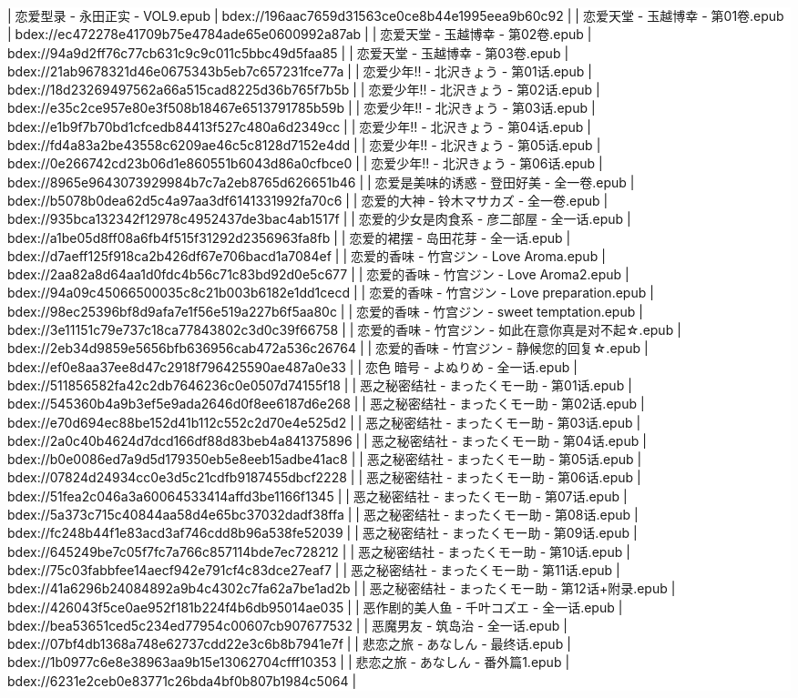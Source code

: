 | 恋爱型录 - 永田正实 - VOL9.epub | bdex://196aac7659d31563ce0ce8b44e1995eea9b60c92 |
| 恋爱天堂 - 玉越博幸 - 第01卷.epub | bdex://ec472278e41709b75e4784ade65e0600992a87ab |
| 恋爱天堂 - 玉越博幸 - 第02卷.epub | bdex://94a9d2ff76c77cb631c9c9c011c5bbc49d5faa85 |
| 恋爱天堂 - 玉越博幸 - 第03卷.epub | bdex://21ab9678321d46e0675343b5eb7c657231fce77a |
| 恋爱少年!! - 北沢きょう - 第01话.epub | bdex://18d23269497562a66a515cad8225d36b765f7b5b |
| 恋爱少年!! - 北沢きょう - 第02话.epub | bdex://e35c2ce957e80e3f508b18467e6513791785b59b |
| 恋爱少年!! - 北沢きょう - 第03话.epub | bdex://e1b9f7b70bd1cfcedb84413f527c480a6d2349cc |
| 恋爱少年!! - 北沢きょう - 第04话.epub | bdex://fd4a83a2be43558c6209ae46c5c8128d7152e4dd |
| 恋爱少年!! - 北沢きょう - 第05话.epub | bdex://0e266742cd23b06d1e860551b6043d86a0cfbce0 |
| 恋爱少年!! - 北沢きょう - 第06话.epub | bdex://8965e9643073929984b7c7a2eb8765d626651b46 |
| 恋爱是美味的诱惑 - 登田好美 - 全一卷.epub | bdex://b5078b0dea62d5c4a97aa3df6141331992fa70c6 |
| 恋爱的大神 - 铃木マサカズ - 全一卷.epub | bdex://935bca132342f12978c4952437de3bac4ab1517f |
| 恋爱的少女是肉食系 - 彦二部屋 - 全一话.epub | bdex://a1be05d8ff08a6fb4f515f31292d2356963fa8fb |
| 恋爱的裙摆 - 岛田花芽 - 全一话.epub | bdex://d7aeff125f918ca2b426df67e706bacd1a7084ef |
| 恋爱的香味 - 竹宫ジン - Love Aroma.epub | bdex://2aa82a8d64aa1d0fdc4b56c71c83bd92d0e5c677 |
| 恋爱的香味 - 竹宫ジン - Love Aroma2.epub | bdex://94a09c45066500035c8c21b003b6182e1dd1cecd |
| 恋爱的香味 - 竹宫ジン - Love preparation.epub | bdex://98ec25396bf8d9afa7e1f56e519a227b6f5aa80c |
| 恋爱的香味 - 竹宫ジン - sweet temptation.epub | bdex://3e11151c79e737c18ca77843802c3d0c39f66758 |
| 恋爱的香味 - 竹宫ジン - 如此在意你真是对不起☆.epub | bdex://2eb34d9859e5656bfb636956cab472a536c26764 |
| 恋爱的香味 - 竹宫ジン - 静候您的回复☆.epub | bdex://ef0e8aa37ee8d47c2918f796425590ae487a0e33 |
| 恋色 暗号 - よぬりめ - 全一话.epub | bdex://511856582fa42c2db7646236c0e0507d74155f18 |
| 恶之秘密结社 - まったくモー助 - 第01话.epub | bdex://545360b4a9b3ef5e9ada2646d0f8ee6187d6e268 |
| 恶之秘密结社 - まったくモー助 - 第02话.epub | bdex://e70d694ec88be152d41b112c552c2d70e4e525d2 |
| 恶之秘密结社 - まったくモー助 - 第03话.epub | bdex://2a0c40b4624d7dcd166df88d83beb4a841375896 |
| 恶之秘密结社 - まったくモー助 - 第04话.epub | bdex://b0e0086ed7a9d5d179350eb5e8eeb15adbe41ac8 |
| 恶之秘密结社 - まったくモー助 - 第05话.epub | bdex://07824d24934cc0e3d5c21cdfb9187455dbcf2228 |
| 恶之秘密结社 - まったくモー助 - 第06话.epub | bdex://51fea2c046a3a60064533414affd3be1166f1345 |
| 恶之秘密结社 - まったくモー助 - 第07话.epub | bdex://5a373c715c40844aa58d4e65bc37032dadf38ffa |
| 恶之秘密结社 - まったくモー助 - 第08话.epub | bdex://fc248b44f1e83acd3af746cdd8b96a538fe52039 |
| 恶之秘密结社 - まったくモー助 - 第09话.epub | bdex://645249be7c05f7fc7a766c857114bde7ec728212 |
| 恶之秘密结社 - まったくモー助 - 第10话.epub | bdex://75c03fabbfee14aecf942e791cf4c83dce27eaf7 |
| 恶之秘密结社 - まったくモー助 - 第11话.epub | bdex://41a6296b24084892a9b4c4302c7fa62a7be1ad2b |
| 恶之秘密结社 - まったくモー助 - 第12话+附录.epub | bdex://426043f5ce0ae952f181b224f4b6db95014ae035 |
| 恶作剧的美人鱼 - 千叶コズエ - 全一话.epub | bdex://bea53651ced5c234ed77954c00607cb907677532 |
| 恶魔男友 - 筑岛治 - 全一话.epub | bdex://07bf4db1368a748e62737cdd22e3c6b8b7941e7f |
| 悲恋之旅 - あなしん - 最终话.epub | bdex://1b0977c6e8e38963aa9b15e13062704cfff10353 |
| 悲恋之旅 - あなしん - 番外篇1.epub | bdex://6231e2ceb0e83771c26bda4bf0b807b1984c5064 |